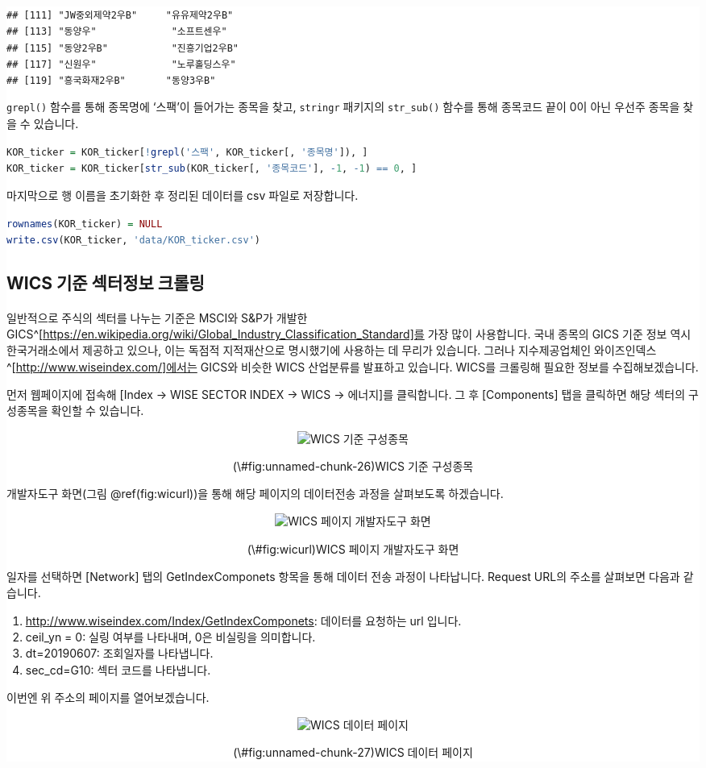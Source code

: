 ```
## [111] "JW중외제약2우B"     "유유제약2우B"      
## [113] "동양우"             "소프트센우"        
## [115] "동양2우B"           "진흥기업2우B"      
## [117] "신원우"             "노루홀딩스우"      
## [119] "흥국화재2우B"       "동양3우B"
```

`grepl()` 함수를 통해 종목명에 ‘스팩’이 들어가는 종목을 찾고, `stringr` 패키지의 `str_sub()` 함수를 통해 종목코드 끝이 0이 아닌 우선주 종목을 찾을 수 있습니다.


```r
KOR_ticker = KOR_ticker[!grepl('스팩', KOR_ticker[, '종목명']), ]  
KOR_ticker = KOR_ticker[str_sub(KOR_ticker[, '종목코드'], -1, -1) == 0, ]
```

마지막으로 행 이름을 초기화한 후 정리된 데이터를 csv 파일로 저장합니다.


```r
rownames(KOR_ticker) = NULL
write.csv(KOR_ticker, 'data/KOR_ticker.csv')
```

## WICS 기준 섹터정보 크롤링

일반적으로 주식의 섹터를 나누는 기준은 MSCI와 S&P가 개발한 GICS^[https://en.wikipedia.org/wiki/Global_Industry_Classification_Standard]를 가장 많이 사용합니다. 국내 종목의 GICS 기준 정보 역시 한국거래소에서 제공하고 있으나, 이는 독점적 지적재산으로 명시했기에 사용하는 데 무리가 있습니다. 그러나 지수제공업체인 와이즈인덱스^[http://www.wiseindex.com/]에서는 GICS와 비슷한 WICS 산업분류를 발표하고 있습니다. WICS를 크롤링해 필요한 정보를 수집해보겠습니다.

먼저 웹페이지에 접속해 [Index → WISE SECTOR INDEX → WICS → 에너지]를 클릭합니다. 그 후 [Components] 탭을 클릭하면 해당 섹터의 구성종목을 확인할 수 있습니다.

<div class="figure" style="text-align: center">
<img src="images/crawl_practice_wics.png" alt="WICS 기준 구성종목" width="100%" />
<p class="caption">(\#fig:unnamed-chunk-26)WICS 기준 구성종목</p>
</div>

개발자도구 화면(그림 \@ref(fig:wicurl))을 통해 해당 페이지의 데이터전송 과정을 살펴보도록 하겠습니다.

<div class="figure" style="text-align: center">
<img src="images/crawl_practice_wics2.png" alt="WICS 페이지 개발자도구 화면" width="100%" />
<p class="caption">(\#fig:wicurl)WICS 페이지 개발자도구 화면</p>
</div>

일자를 선택하면 [Network] 탭의 GetIndexComponets 항목을 통해 데이터 전송 과정이 나타납니다. Request URL의 주소를 살펴보면 다음과 같습니다.

1. http://www.wiseindex.com/Index/GetIndexComponets: 데이터를 요청하는 url 입니다.
2. ceil_yn = 0: 실링 여부를 나타내며, 0은 비실링을 의미합니다.
3. dt=20190607: 조회일자를 나타냅니다.
4. sec_cd=G10: 섹터 코드를 나타냅니다.

이번엔 위 주소의 페이지를 열어보겠습니다.

<div class="figure" style="text-align: center">
<img src="images/crawl_practice_wics3.png" alt="WICS 데이터 페이지" width="100%" />
<p class="caption">(\#fig:unnamed-chunk-27)WICS 데이터 페이지</p>
</div>
